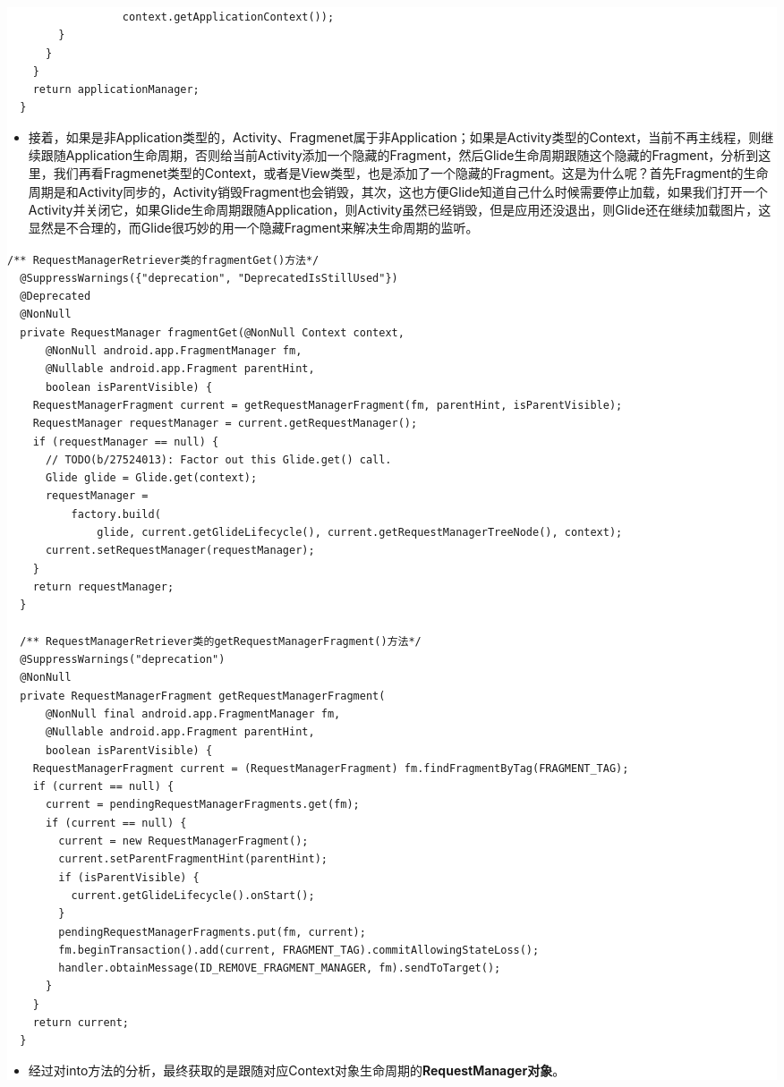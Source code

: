 ```
                  context.getApplicationContext());
        }
      }
    }
    return applicationManager;
  }
```
- 接着，如果是非Application类型的，Activity、Fragmenet属于非Application；如果是Activity类型的Context，当前不再主线程，则继续跟随Application生命周期，否则给当前Activity添加一个隐藏的Fragment，然后Glide生命周期跟随这个隐藏的Fragment，分析到这里，我们再看Fragmenet类型的Context，或者是View类型，也是添加了一个隐藏的Fragment。这是为什么呢？首先Fragment的生命周期是和Activity同步的，Activity销毁Fragment也会销毁，其次，这也方便Glide知道自己什么时候需要停止加载，如果我们打开一个Activity并关闭它，如果Glide生命周期跟随Application，则Activity虽然已经销毁，但是应用还没退出，则Glide还在继续加载图片，这显然是不合理的，而Glide很巧妙的用一个隐藏Fragment来解决生命周期的监听。

```
/** RequestManagerRetriever类的fragmentGet()方法*/
  @SuppressWarnings({"deprecation", "DeprecatedIsStillUsed"})
  @Deprecated
  @NonNull
  private RequestManager fragmentGet(@NonNull Context context,
      @NonNull android.app.FragmentManager fm,
      @Nullable android.app.Fragment parentHint,
      boolean isParentVisible) {
    RequestManagerFragment current = getRequestManagerFragment(fm, parentHint, isParentVisible);
    RequestManager requestManager = current.getRequestManager();
    if (requestManager == null) {
      // TODO(b/27524013): Factor out this Glide.get() call.
      Glide glide = Glide.get(context);
      requestManager =
          factory.build(
              glide, current.getGlideLifecycle(), current.getRequestManagerTreeNode(), context);
      current.setRequestManager(requestManager);
    }
    return requestManager;
  }
  
  /** RequestManagerRetriever类的getRequestManagerFragment()方法*/
  @SuppressWarnings("deprecation")
  @NonNull
  private RequestManagerFragment getRequestManagerFragment(
      @NonNull final android.app.FragmentManager fm,
      @Nullable android.app.Fragment parentHint,
      boolean isParentVisible) {
    RequestManagerFragment current = (RequestManagerFragment) fm.findFragmentByTag(FRAGMENT_TAG);
    if (current == null) {
      current = pendingRequestManagerFragments.get(fm);
      if (current == null) {
        current = new RequestManagerFragment();
        current.setParentFragmentHint(parentHint);
        if (isParentVisible) {
          current.getGlideLifecycle().onStart();
        }
        pendingRequestManagerFragments.put(fm, current);
        fm.beginTransaction().add(current, FRAGMENT_TAG).commitAllowingStateLoss();
        handler.obtainMessage(ID_REMOVE_FRAGMENT_MANAGER, fm).sendToTarget();
      }
    }
    return current;
  }
```
- 经过对into方法的分析，最终获取的是跟随对应Context对象生命周期的**RequestManager对象**。
